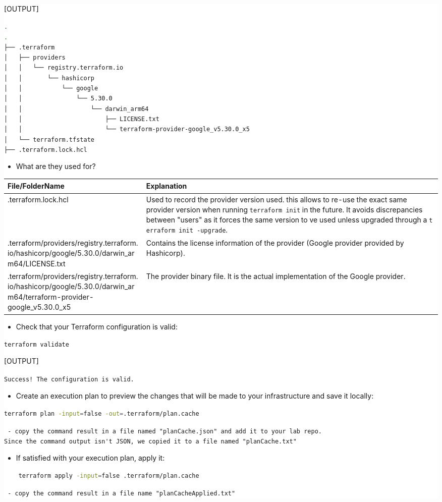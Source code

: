 [OUTPUT]
```bash
.
.
├── .terraform
│   ├── providers
│   │   └── registry.terraform.io
│   │       └── hashicorp
│   │           └── google
│   │               └── 5.30.0
│   │                   └── darwin_arm64
│   │                       ├── LICENSE.txt
│   │                       └── terraform-provider-google_v5.30.0_x5
│   └── terraform.tfstate
├── .terraform.lock.hcl
```

* What are they used for?

|File/FolderName|Explanation|
|:--|:--|
| .terraform.lock.hcl | Used to record the provider version used. this allows to re-use the exact same provider version when running `terraform init` in the future. It avoids discrepancies between "users" as it forces the same version to ve used unless upgraded through a `terraform init -upgrade`. |
| .terraform/providers/registry.terraform.io/hashicorp/google/5.30.0/darwin_arm64/LICENSE.txt | Contains the license information of the provider (Google provider provided by Hashicorp). |
| .terraform/providers/registry.terraform.io/hashicorp/google/5.30.0/darwin_arm64/terraform-provider-google_v5.30.0_x5 | The provider binary file. It is the actual implementation of the Google provider. |


* Check that your Terraform configuration is valid:

```bash
terraform validate
```

[OUTPUT]
```bash
Success! The configuration is valid.
```

* Create an execution plan to preview the changes that will be made to your infrastructure and save it locally:

```bash
terraform plan -input=false -out=.terraform/plan.cache
```

```
 - copy the command result in a file named "planCache.json" and add it to your lab repo.
Since the command output isn't JSON, we copied it to a file named "planCache.txt"
```

* If satisfied with your execution plan, apply it:

```bash
    terraform apply -input=false .terraform/plan.cache
```

```
 - copy the command result in a file name "planCacheApplied.txt"
```
